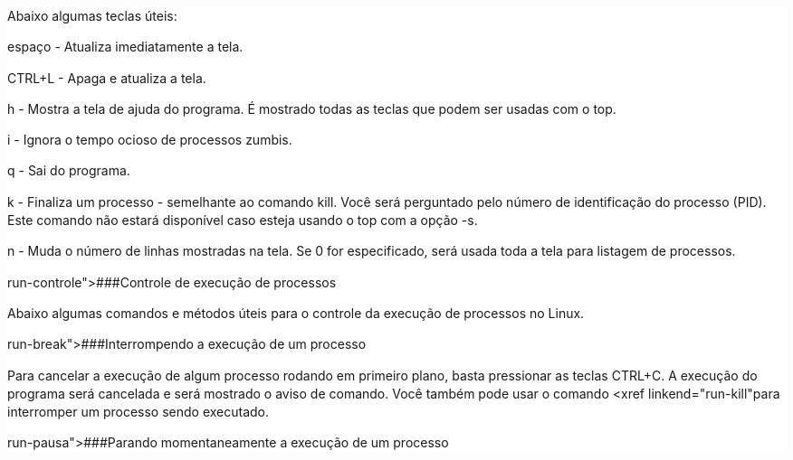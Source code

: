 
Abaixo algumas teclas úteis:

<itemizedlist>
<listitem>

<literal>espaço - Atualiza imediatamente a tela.


<listitem>

<literal>CTRL+<literal>L - Apaga e atualiza a tela.


<listitem>

<literal>h - Mostra a tela de ajuda do programa.  É mostrado todas as
teclas que podem ser usadas com o <command>top.


<listitem>

<literal>i - Ignora o tempo ocioso de processos zumbis.


<listitem>

<literal>q - Sai do programa.


<listitem>

<literal>k - Finaliza um processo - semelhante ao comando
<command>kill.  Você será perguntado pelo número de identificação do
processo (PID).  Este comando não estará disponível caso esteja usando o
<command>top com a opção <literal>-s.


<listitem>

<literal>n - Muda o número de linhas mostradas na tela.  Se 0 for
especificado, será usada toda a tela para listagem de processos.






 run-controle">###Controle de execução de processos

Abaixo algumas comandos e métodos úteis para o controle da execução de
processos no <command>Linux.



 run-break">###Interrompendo a execução de um processo

Para cancelar a execução de algum processo <literal>rodando em primeiro
plano, basta pressionar as teclas
<literal>CTRL+<literal>C.  A execução do programa será
cancelada e será mostrado o aviso de comando.  Você também pode usar o comando
<xref linkend="run-kill"para interromper um processo sendo executado.




 run-pausa">###Parando momentaneamente a execução de um processo

